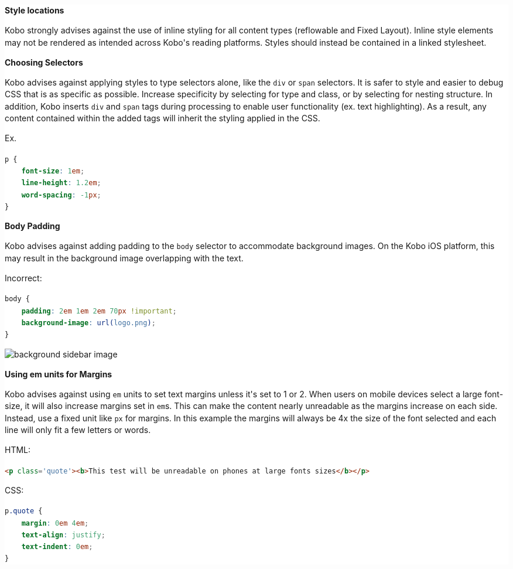 **Style locations**

Kobo strongly advises against the use of inline styling for all content types (reflowable and Fixed Layout). Inline style elements may not be rendered as intended across Kobo's reading platforms. Styles should instead be contained in a linked stylesheet.

**Choosing Selectors**

Kobo advises against applying styles to type selectors alone, like the `div` or `span` selectors. It is safer to style and easier to debug CSS that is as specific as possible. Increase specificity by selecting for type and class, or by selecting for nesting structure.  In addition, Kobo inserts `div` and `span` tags during processing to enable user functionality (ex. text highlighting). As a result, any content contained within the added tags will inherit the styling applied in the CSS.

Ex.
```css
p {
    font-size: 1em;
    line-height: 1.2em;
    word-spacing: -1px;
}
```

**Body Padding**

Kobo advises against adding padding to the `body` selector to accommodate background images. On the Kobo iOS platform, this may result in the background image overlapping with the text.

Incorrect:
```css
body {
    padding: 2em 1em 2em 70px !important;
    background-image: url(logo.png);
}
```

![background sidebar image](https://github.com/kobolabs/epub-spec/blob/master/%E3%82%B9%E3%82%AF%E3%83%AA%E3%83%BC%E3%83%B3%E3%82%B7%E3%83%A7%E3%83%83%E3%83%88%202016-02-22%2014.51.00.png)

**Using em units for Margins**

Kobo advises against using `em` units to set text margins unless it's set to 1 or 2. When users on mobile devices select a large font-size, it will also increase margins set in `em`s. This can make the content nearly unreadable as the margins increase on each side. Instead, use a fixed unit like `px` for margins. In this example the margins will always be 4x the size of the font selected and each line will only fit a few letters or words.

HTML:
```html
<p class='quote'><b>This test will be unreadable on phones at large fonts sizes</b></p>
```
CSS:
```css
p.quote {
    margin: 0em 4em;
    text-align: justify;
    text-indent: 0em;
}
```

